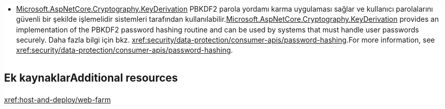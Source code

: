 * <span data-ttu-id="fb46f-170">[Microsoft.AspNetCore.Cryptography.KeyDerivation](https://www.nuget.org/packages/Microsoft.AspNetCore.Cryptography.KeyDerivation/) PBKDF2 parola yordamı karma uygulaması sağlar ve kullanıcı parolalarını güvenli bir şekilde işlemelidir sistemleri tarafından kullanılabilir.</span><span class="sxs-lookup"><span data-stu-id="fb46f-170">[Microsoft.AspNetCore.Cryptography.KeyDerivation](https://www.nuget.org/packages/Microsoft.AspNetCore.Cryptography.KeyDerivation/) provides an implementation of the PBKDF2 password hashing routine and can be used by systems that must handle user passwords securely.</span></span> <span data-ttu-id="fb46f-171">Daha fazla bilgi için bkz. <xref:security/data-protection/consumer-apis/password-hashing>.</span><span class="sxs-lookup"><span data-stu-id="fb46f-171">For more information, see <xref:security/data-protection/consumer-apis/password-hashing>.</span></span>

## <a name="additional-resources"></a><span data-ttu-id="fb46f-172">Ek kaynaklar</span><span class="sxs-lookup"><span data-stu-id="fb46f-172">Additional resources</span></span>

<xref:host-and-deploy/web-farm>
